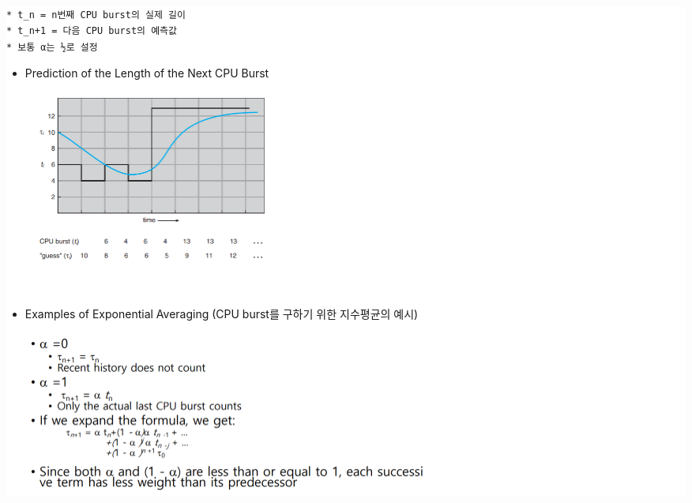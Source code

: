     * t_n = n번째 CPU burst의 실제 길이
    * t_n+1 = 다음 CPU burst의 예측값
    * 보통 α는 ½로 설정

* Prediction of the Length of the Next CPU Burst

  <img src="https://github.com/hyunmin0317/OS_Study/blob/main/image/chap06/image10.PNG?raw=true" alt="image" style="zoom: 50%;" />

<br>

* Examples of Exponential Averaging (CPU burst를 구하기 위한 지수평균의 예시)

  <img src="https://github.com/hyunmin0317/OS_Study/blob/main/image/chap06/image11.PNG?raw=true" alt="image" style="zoom: 50%;" />

